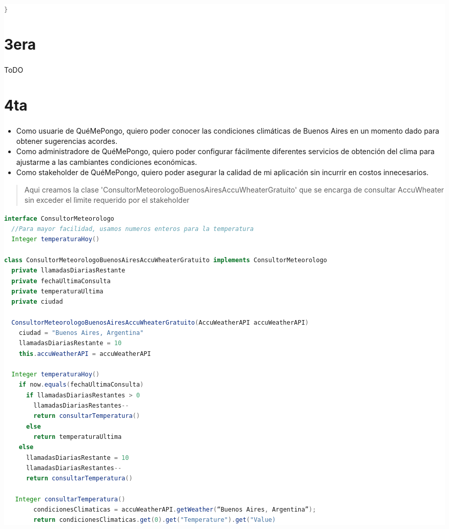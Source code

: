 ```java
}
```

# 3era

ToDO

# 4ta

- Como usuarie de QuéMePongo, quiero poder conocer las condiciones climáticas de Buenos Aires en un momento dado para obtener sugerencias acordes.
- Como administradore de QuéMePongo, quiero poder configurar fácilmente diferentes servicios de obtención del clima para ajustarme a las cambiantes condiciones económicas.
- Como stakeholder de QuéMePongo, quiero poder asegurar la calidad de mi aplicación sin incurrir en costos innecesarios. 

> Aqui creamos la clase 'ConsultorMeteorologoBuenosAiresAccuWheaterGratuito' que se encarga de consultar AccuWheater sin exceder el lìmite requerido por el stakeholder
```java
interface ConsultorMeteorologo
  //Para mayor facilidad, usamos numeros enteros para la temperatura
  Integer temperaturaHoy()

class ConsultorMeteorologoBuenosAiresAccuWheaterGratuito implements ConsultorMeteorologo
  private llamadasDiariasRestante
  private fechaUltimaConsulta
  private temperaturaUltima
  private ciudad
  
  ConsultorMeteorologoBuenosAiresAccuWheaterGratuito(AccuWeatherAPI accuWeatherAPI)
    ciudad = "Buenos Aires, Argentina"
    llamadasDiariasRestante = 10
    this.accuWeatherAPI = accuWeatherAPI
 
  Integer temperaturaHoy()
    if now.equals(fechaUltimaConsulta)
      if llamadasDiariasRestantes > 0
        llamadasDiariasRestantes--
        return consultarTemperatura()
      else
        return temperaturaUltima
    else
      llamadasDiariasRestante = 10
      llamadasDiariasRestantes--
      return consultarTemperatura()
   
   Integer consultarTemperatura()
        condicionesClimaticas = accuWeatherAPI.getWeather(“Buenos Aires, Argentina”);
        return condicionesClimaticas.get(0).get("Temperature").get("Value)
```
